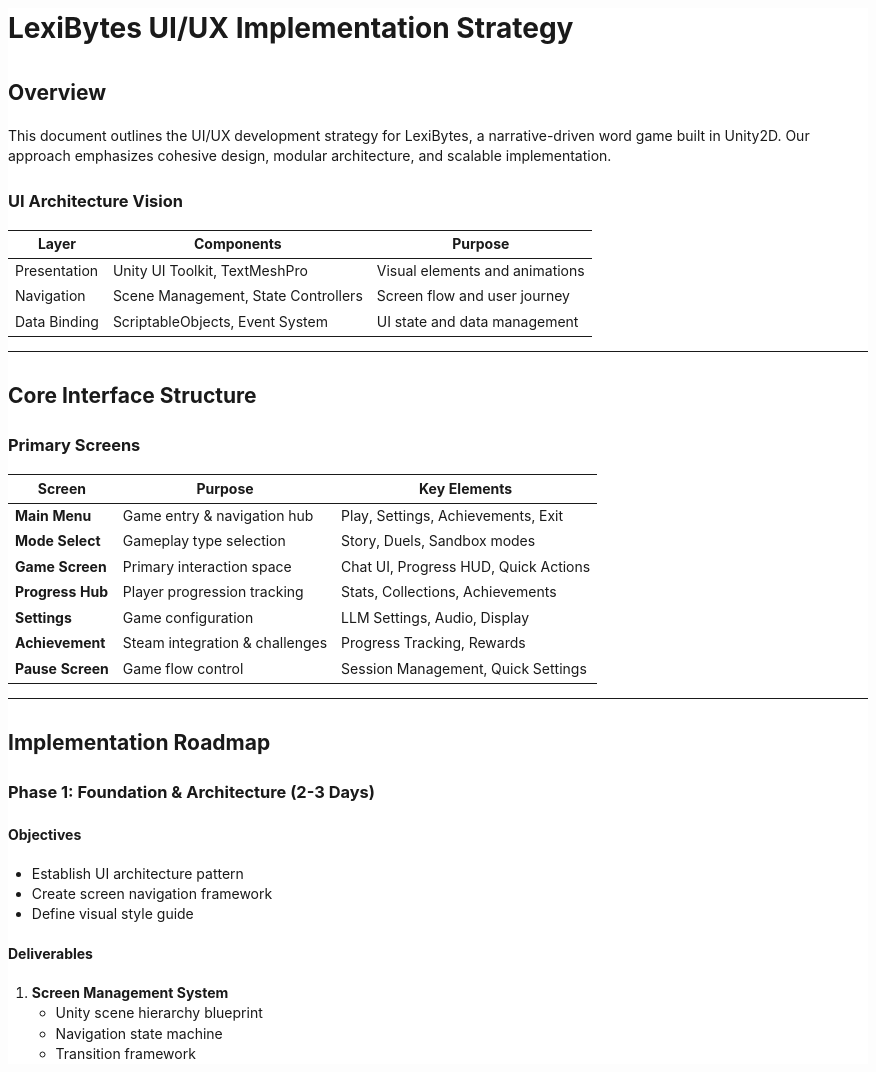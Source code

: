 # LexiBytes UI/UX Implementation Strategy
## Overview
This document outlines the UI/UX development strategy for LexiBytes, a narrative-driven word game built in Unity2D. Our approach emphasizes cohesive design, modular architecture, and scalable implementation.

### UI Architecture Vision
| Layer               | Components                              | Purpose                                |
|--------------------|----------------------------------------|----------------------------------------|
| Presentation       | Unity UI Toolkit, TextMeshPro          | Visual elements and animations         |
| Navigation         | Scene Management, State Controllers     | Screen flow and user journey          |
| Data Binding       | ScriptableObjects, Event System        | UI state and data management          |

---

## Core Interface Structure
### Primary Screens
| Screen             | Purpose                                  | Key Elements                          |
|-------------------|------------------------------------------|---------------------------------------|
| **Main Menu**     | Game entry & navigation hub              | Play, Settings, Achievements, Exit    |
| **Mode Select**   | Gameplay type selection                  | Story, Duels, Sandbox modes          |
| **Game Screen**   | Primary interaction space                | Chat UI, Progress HUD, Quick Actions  |
| **Progress Hub**  | Player progression tracking              | Stats, Collections, Achievements      |
| **Settings**      | Game configuration                       | LLM Settings, Audio, Display          |
| **Achievement**   | Steam integration & challenges           | Progress Tracking, Rewards            |
| **Pause Screen**  | Game flow control                        | Session Management, Quick Settings    |

---

## Implementation Roadmap

### Phase 1: Foundation & Architecture (2-3 Days)
#### Objectives
- Establish UI architecture pattern
- Create screen navigation framework
- Define visual style guide

#### Deliverables
1. **Screen Management System**
   - Unity scene hierarchy blueprint
   - Navigation state machine
   - Transition framework
